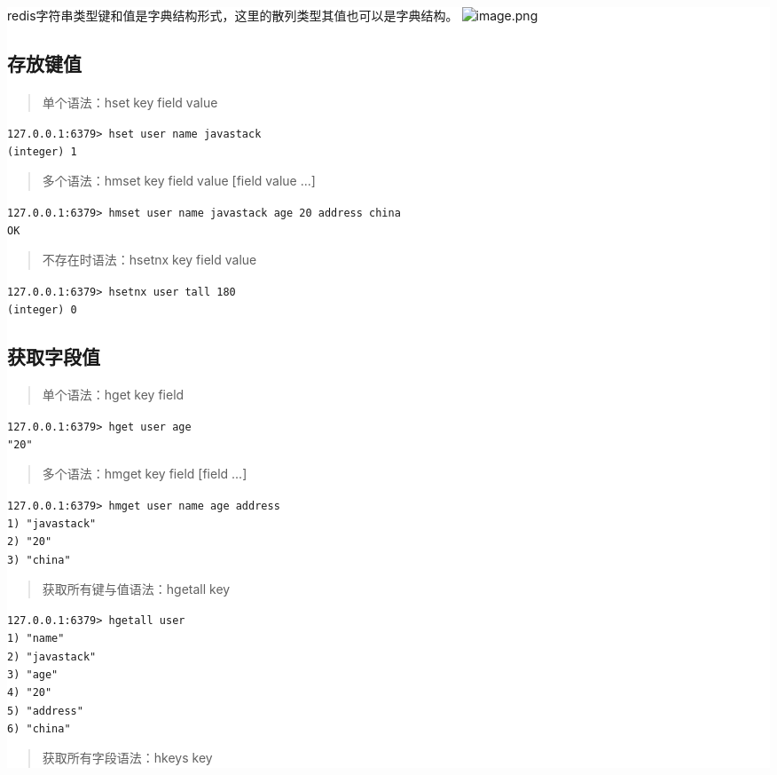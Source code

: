 redis字符串类型键和值是字典结构形式，这里的散列类型其值也可以是字典结构。
![image.png](https://gitee.com/sinoeast/imgs/raw/master/20230623163824.png)

## 存放键值

> 单个语法：hset key field value  

```text
127.0.0.1:6379> hset user name javastack
(integer) 1
```

> 多个语法：hmset key field value [field value ...]  

```text
127.0.0.1:6379> hmset user name javastack age 20 address china
OK
```

> 不存在时语法：hsetnx key field value  

```text
127.0.0.1:6379> hsetnx user tall 180
(integer) 0
```

## 获取字段值

> 单个语法：hget key field  

```text
127.0.0.1:6379> hget user age
"20"
```

> 多个语法：hmget key field [field ...]  

```text
127.0.0.1:6379> hmget user name age address
1) "javastack"
2) "20"
3) "china"
```

> 获取所有键与值语法：hgetall key  

```text
127.0.0.1:6379> hgetall user
1) "name"
2) "javastack"
3) "age"
4) "20"
5) "address"
6) "china"
```

> 获取所有字段语法：hkeys key  
